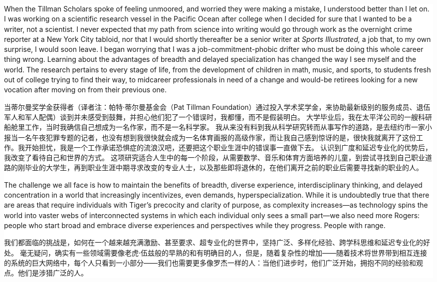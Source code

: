 When the Tillman Scholars spoke of feeling unmoored, and worried they were making a mistake, I understood better than I let on. I was working on a scientific research vessel in the Pacific Ocean after college when I decided for sure that I wanted to be a writer, not a scientist. I never expected that my path from science into writing would go through work as the overnight crime reporter at a New York City tabloid, nor that I would shortly thereafter be a senior writer at *Sports Illustrated,* a job that, to my own surprise, I would soon leave. I began worrying that I was a job-commitment-phobic drifter who must be doing this whole career thing wrong. Learning about the advantages of breadth and delayed specialization has changed the way I see myself and the world. The research pertains to every stage of life, from the development of children in math, music, and sports, to students fresh out of college trying to find their way, to midcareer professionals in need of a change and would-be retirees looking for a new vocation after moving on from their previous one.

当蒂尔曼奖学金获得者（译者注：帕特·蒂尔曼基金会（Pat Tillman Foundation）通过投入学术奖学金，来协助最新级别的服务成员、退伍军人和军人配偶）谈到并未感受到鼓舞，并担心他们犯了一个错误时，我都懂，而不是假装明白。 大学毕业后，我在太平洋公司的一艘科研船舱里工作，当时我确信自己想成为一名作家，而不是一名科学家。 我从来没有料到我从科学研究转而从事写作的道路，是去纽约市一家小报当一名午夜犯罪专题的记者，也没有想到我很快就会成为一名体育画报的高级作家，而让我自己感到惊讶的是，很快我就离开了这份工作。我开始担忧，我是一个工作承诺恐惧症的流浪汉吧，还要把这个职业生涯中的错误事一直做下去。 认识到广度和延迟专业化的优势后，我改变了看待自己和世界的方式。 这项研究适合人生中的每一个阶段，从需要数学、音乐和体育方面培养的儿童，到尝试寻找到自己职业道路的刚毕业的大学生，再到职业生涯中期寻求改变的专业人士，以及那些即将退休的，在他们离开之前的职业后需要寻找新的职业的人。

The challenge we all face is how to maintain the benefits of breadth, diverse experience, interdisciplinary thinking, and delayed concentration in a world that increasingly incentivizes, even demands, hyperspecialization. While it is undoubtedly true that there are areas that require individuals with Tiger’s precocity and clarity of purpose, as complexity increases—as technology spins the world into vaster webs of interconnected systems in which each individual only sees a small part—we also need more Rogers: people who start broad and embrace diverse experiences and perspectives while they progress. People with range.

我们都面临的挑战是，如何在一个越来越充满激励、甚至要求、超专业化的世界中，坚持广泛、多样化经验、跨学科思维和延迟专业化的好处。 毫无疑问，确实有一些领域需要像老虎·伍兹般的早熟的和有明确目的人，但是，随着复杂性的增加——随着技术将世界带到相互连接的系统的巨大网络中，每个人只看到一小部分——我们也需要更多像罗杰一样的人：当他们进步时，他们广泛开始，拥抱不同的经验和观点。他们是涉猎广泛的人。

